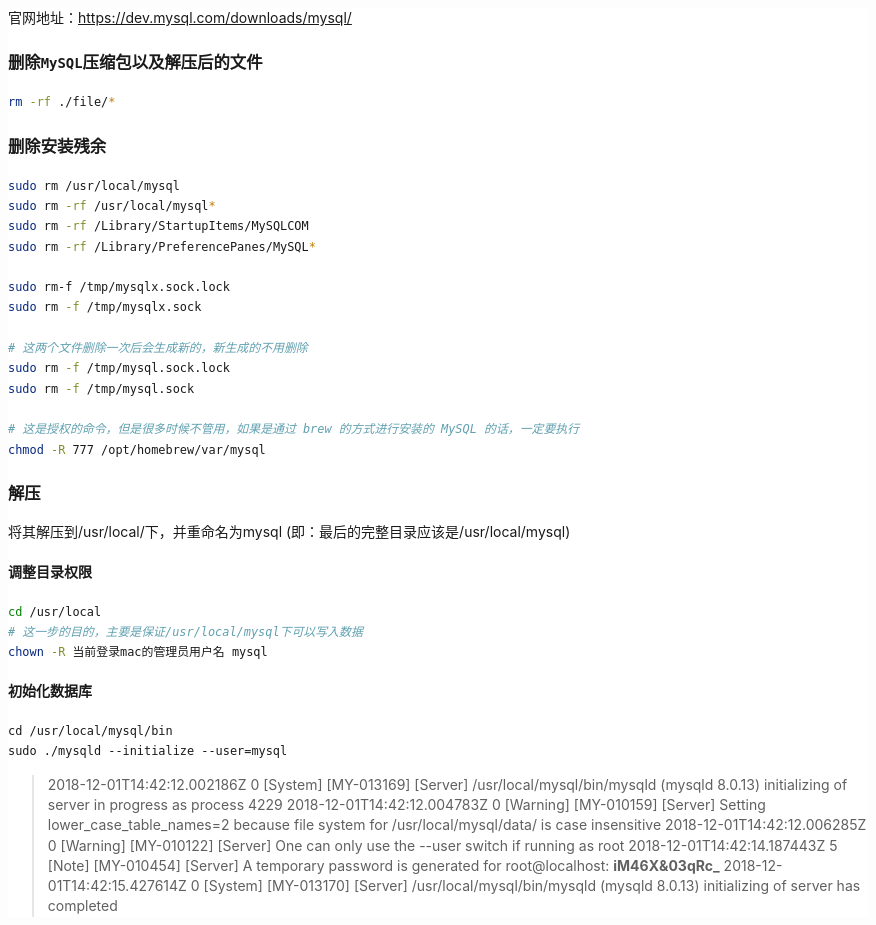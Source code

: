 官网地址：https://dev.mysql.com/downloads/mysql/

### 删除`MySQL`压缩包以及解压后的文件

```bash
rm -rf ./file/*
```

### 删除安装残余

```bash
sudo rm /usr/local/mysql
sudo rm -rf /usr/local/mysql*
sudo rm -rf /Library/StartupItems/MySQLCOM
sudo rm -rf /Library/PreferencePanes/MySQL*

sudo rm-f /tmp/mysqlx.sock.lock
sudo rm -f /tmp/mysqlx.sock

# 这两个文件删除一次后会生成新的，新生成的不用删除
sudo rm -f /tmp/mysql.sock.lock
sudo rm -f /tmp/mysql.sock

# 这是授权的命令，但是很多时候不管用，如果是通过 brew 的方式进行安装的 MySQL 的话，一定要执行
chmod -R 777 /opt/homebrew/var/mysql
```

### 解压

将其解压到/usr/local/下，并重命名为mysql (即：最后的完整目录应该是/usr/local/mysql)

#### 调整目录权限

```bash
cd /usr/local
# 这一步的目的，主要是保证/usr/local/mysql下可以写入数据
chown -R 当前登录mac的管理员用户名 mysql
```

#### 初始化数据库

```
cd /usr/local/mysql/bin
sudo ./mysqld --initialize --user=mysql
```



> 2018-12-01T14:42:12.002186Z 0 [System] [MY-013169] [Server] /usr/local/mysql/bin/mysqld (mysqld 8.0.13) initializing of server in progress as process 4229
> 2018-12-01T14:42:12.004783Z 0 [Warning] [MY-010159] [Server] Setting lower_case_table_names=2 because file system for /usr/local/mysql/data/ is case insensitive
> 2018-12-01T14:42:12.006285Z 0 [Warning] [MY-010122] [Server] One can only use the --user switch if running as root
> 2018-12-01T14:42:14.187443Z 5 [Note] [MY-010454] [Server] A temporary password is generated for root@localhost: **iM46X&03qRc_**
> 2018-12-01T14:42:15.427614Z 0 [System] [MY-013170] [Server] /usr/local/mysql/bin/mysqld (mysqld 8.0.13) initializing of server has completed
